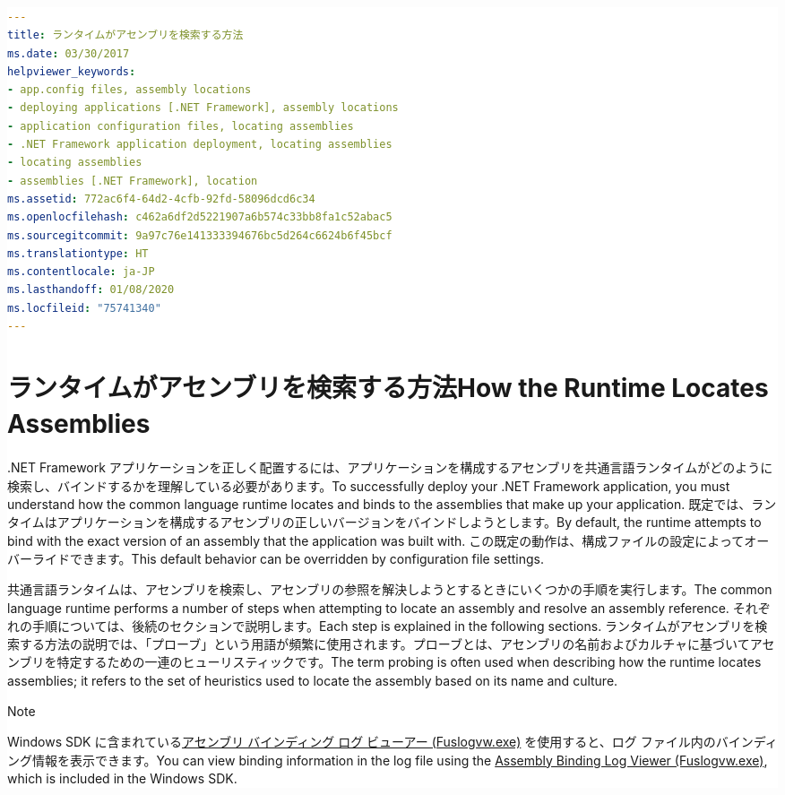 ```yaml
---
title: ランタイムがアセンブリを検索する方法
ms.date: 03/30/2017
helpviewer_keywords:
- app.config files, assembly locations
- deploying applications [.NET Framework], assembly locations
- application configuration files, locating assemblies
- .NET Framework application deployment, locating assemblies
- locating assemblies
- assemblies [.NET Framework], location
ms.assetid: 772ac6f4-64d2-4cfb-92fd-58096dcd6c34
ms.openlocfilehash: c462a6df2d5221907a6b574c33bb8fa1c52abac5
ms.sourcegitcommit: 9a97c76e141333394676bc5d264c6624b6f45bcf
ms.translationtype: HT
ms.contentlocale: ja-JP
ms.lasthandoff: 01/08/2020
ms.locfileid: "75741340"
---
```

# <a name="how-the-runtime-locates-assemblies"></a><span data-ttu-id="468d8-102">ランタイムがアセンブリを検索する方法</span><span class="sxs-lookup"><span data-stu-id="468d8-102">How the Runtime Locates Assemblies</span></span>

<span data-ttu-id="468d8-103">.NET Framework アプリケーションを正しく配置するには、アプリケーションを構成するアセンブリを共通言語ランタイムがどのように検索し、バインドするかを理解している必要があります。</span><span class="sxs-lookup"><span data-stu-id="468d8-103">To successfully deploy your .NET Framework application, you must understand how the common language runtime locates and binds to the assemblies that make up your application.</span></span> <span data-ttu-id="468d8-104">既定では、ランタイムはアプリケーションを構成するアセンブリの正しいバージョンをバインドしようとします。</span><span class="sxs-lookup"><span data-stu-id="468d8-104">By default, the runtime attempts to bind with the exact version of an assembly that the application was built with.</span></span> <span data-ttu-id="468d8-105">この既定の動作は、構成ファイルの設定によってオーバーライドできます。</span><span class="sxs-lookup"><span data-stu-id="468d8-105">This default behavior can be overridden by configuration file settings.</span></span>

<span data-ttu-id="468d8-106">共通言語ランタイムは、アセンブリを検索し、アセンブリの参照を解決しようとするときにいくつかの手順を実行します。</span><span class="sxs-lookup"><span data-stu-id="468d8-106">The common language runtime performs a number of steps when attempting to locate an assembly and resolve an assembly reference.</span></span> <span data-ttu-id="468d8-107">それぞれの手順については、後続のセクションで説明します。</span><span class="sxs-lookup"><span data-stu-id="468d8-107">Each step is explained in the following sections.</span></span> <span data-ttu-id="468d8-108">ランタイムがアセンブリを検索する方法の説明では、「プローブ」という用語が頻繁に使用されます。プローブとは、アセンブリの名前およびカルチャに基づいてアセンブリを特定するための一連のヒューリスティックです。</span><span class="sxs-lookup"><span data-stu-id="468d8-108">The term probing is often used when describing how the runtime locates assemblies; it refers to the set of heuristics used to locate the assembly based on its name and culture.</span></span>

> [!NOTE]
> <span data-ttu-id="468d8-109">Windows SDK に含まれている[アセンブリ バインディング ログ ビューアー (Fuslogvw.exe)](../tools/fuslogvw-exe-assembly-binding-log-viewer.md) を使用すると、ログ ファイル内のバインディング情報を表示できます。</span><span class="sxs-lookup"><span data-stu-id="468d8-109">You can view binding information in the log file using the [Assembly Binding Log Viewer (Fuslogvw.exe)](../tools/fuslogvw-exe-assembly-binding-log-viewer.md), which is included in the Windows SDK.</span></span>

